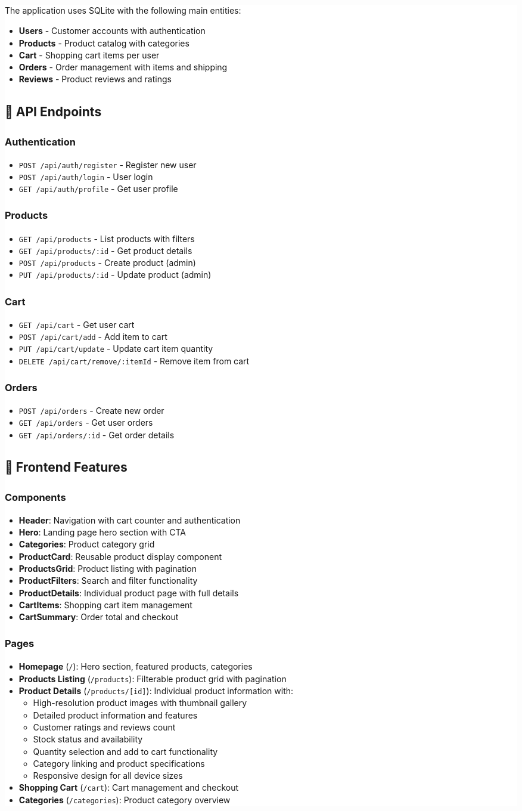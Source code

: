 The application uses SQLite with the following main entities:

- **Users** - Customer accounts with authentication
- **Products** - Product catalog with categories
- **Cart** - Shopping cart items per user
- **Orders** - Order management with items and shipping
- **Reviews** - Product reviews and ratings

## 🔧 API Endpoints

### Authentication
- `POST /api/auth/register` - Register new user
- `POST /api/auth/login` - User login
- `GET /api/auth/profile` - Get user profile

### Products
- `GET /api/products` - List products with filters
- `GET /api/products/:id` - Get product details
- `POST /api/products` - Create product (admin)
- `PUT /api/products/:id` - Update product (admin)

### Cart
- `GET /api/cart` - Get user cart
- `POST /api/cart/add` - Add item to cart
- `PUT /api/cart/update` - Update cart item quantity
- `DELETE /api/cart/remove/:itemId` - Remove item from cart

### Orders
- `POST /api/orders` - Create new order
- `GET /api/orders` - Get user orders
- `GET /api/orders/:id` - Get order details

## 🎨 Frontend Features

### Components
- **Header**: Navigation with cart counter and authentication
- **Hero**: Landing page hero section with CTA
- **Categories**: Product category grid
- **ProductCard**: Reusable product display component
- **ProductsGrid**: Product listing with pagination
- **ProductFilters**: Search and filter functionality
- **ProductDetails**: Individual product page with full details
- **CartItems**: Shopping cart item management
- **CartSummary**: Order total and checkout

### Pages
- **Homepage** (`/`): Hero section, featured products, categories
- **Products Listing** (`/products`): Filterable product grid with pagination
- **Product Details** (`/products/[id]`): Individual product information with:
  - High-resolution product images with thumbnail gallery
  - Detailed product information and features
  - Customer ratings and reviews count
  - Stock status and availability
  - Quantity selection and add to cart functionality
  - Category linking and product specifications
  - Responsive design for all device sizes
- **Shopping Cart** (`/cart`): Cart management and checkout
- **Categories** (`/categories`): Product category overview
